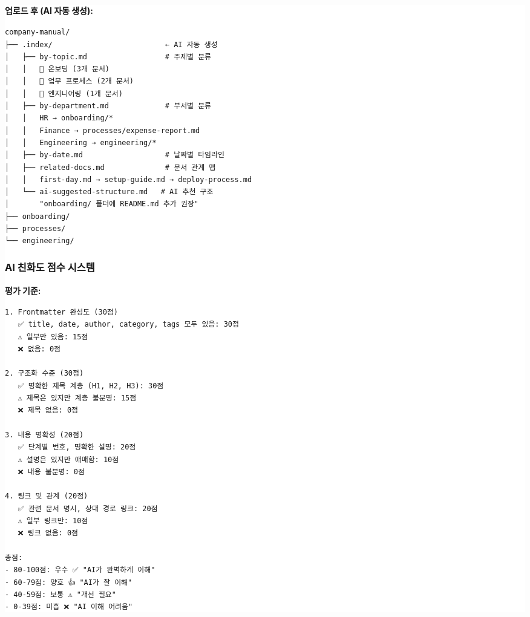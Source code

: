**업로드 후 (AI 자동 생성):**
```
company-manual/
├── .index/                          ← AI 자동 생성
│   ├── by-topic.md                  # 주제별 분류
│   │   📂 온보딩 (3개 문서)
│   │   📂 업무 프로세스 (2개 문서)
│   │   📂 엔지니어링 (1개 문서)
│   ├── by-department.md             # 부서별 분류
│   │   HR → onboarding/*
│   │   Finance → processes/expense-report.md
│   │   Engineering → engineering/*
│   ├── by-date.md                   # 날짜별 타임라인
│   ├── related-docs.md              # 문서 관계 맵
│   │   first-day.md → setup-guide.md → deploy-process.md
│   └── ai-suggested-structure.md   # AI 추천 구조
│       "onboarding/ 폴더에 README.md 추가 권장"
├── onboarding/
├── processes/
└── engineering/
```

### AI 친화도 점수 시스템

**평가 기준:**
```
1. Frontmatter 완성도 (30점)
   ✅ title, date, author, category, tags 모두 있음: 30점
   ⚠️ 일부만 있음: 15점
   ❌ 없음: 0점

2. 구조화 수준 (30점)
   ✅ 명확한 제목 계층 (H1, H2, H3): 30점
   ⚠️ 제목은 있지만 계층 불분명: 15점
   ❌ 제목 없음: 0점

3. 내용 명확성 (20점)
   ✅ 단계별 번호, 명확한 설명: 20점
   ⚠️ 설명은 있지만 애매함: 10점
   ❌ 내용 불분명: 0점

4. 링크 및 관계 (20점)
   ✅ 관련 문서 명시, 상대 경로 링크: 20점
   ⚠️ 일부 링크만: 10점
   ❌ 링크 없음: 0점

총점:
- 80-100점: 우수 ✅ "AI가 완벽하게 이해"
- 60-79점: 양호 👍 "AI가 잘 이해"
- 40-59점: 보통 ⚠️ "개선 필요"
- 0-39점: 미흡 ❌ "AI 이해 어려움"
```
